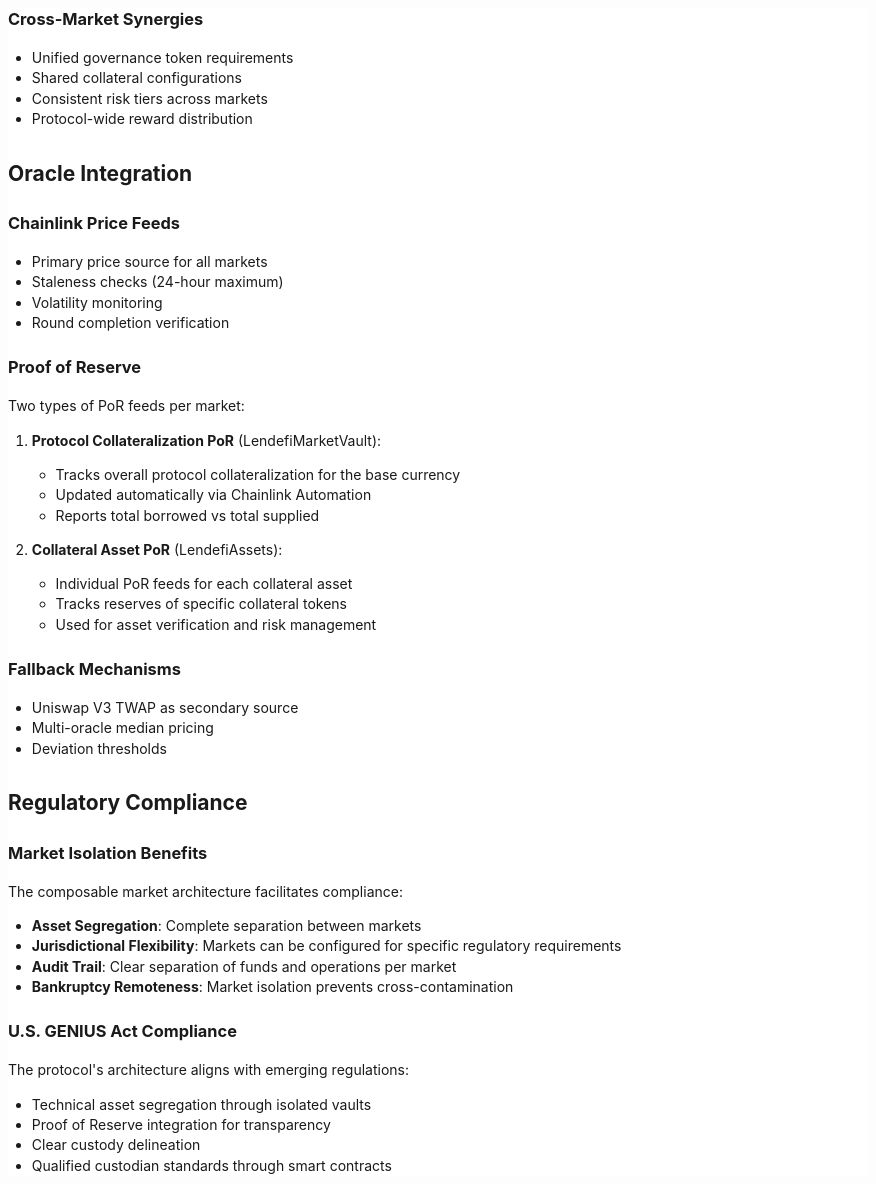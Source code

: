 ### Cross-Market Synergies

- Unified governance token requirements
- Shared collateral configurations
- Consistent risk tiers across markets
- Protocol-wide reward distribution

## Oracle Integration

### Chainlink Price Feeds

- Primary price source for all markets
- Staleness checks (24-hour maximum)
- Volatility monitoring
- Round completion verification

### Proof of Reserve

Two types of PoR feeds per market:

1. **Protocol Collateralization PoR** (LendefiMarketVault):

   - Tracks overall protocol collateralization for the base currency
   - Updated automatically via Chainlink Automation
   - Reports total borrowed vs total supplied

2. **Collateral Asset PoR** (LendefiAssets):
   - Individual PoR feeds for each collateral asset
   - Tracks reserves of specific collateral tokens
   - Used for asset verification and risk management

### Fallback Mechanisms

- Uniswap V3 TWAP as secondary source
- Multi-oracle median pricing
- Deviation thresholds

## Regulatory Compliance

### Market Isolation Benefits

The composable market architecture facilitates compliance:

- **Asset Segregation**: Complete separation between markets
- **Jurisdictional Flexibility**: Markets can be configured for specific regulatory requirements
- **Audit Trail**: Clear separation of funds and operations per market
- **Bankruptcy Remoteness**: Market isolation prevents cross-contamination

### U.S. GENIUS Act Compliance

The protocol's architecture aligns with emerging regulations:

- Technical asset segregation through isolated vaults
- Proof of Reserve integration for transparency
- Clear custody delineation
- Qualified custodian standards through smart contracts
